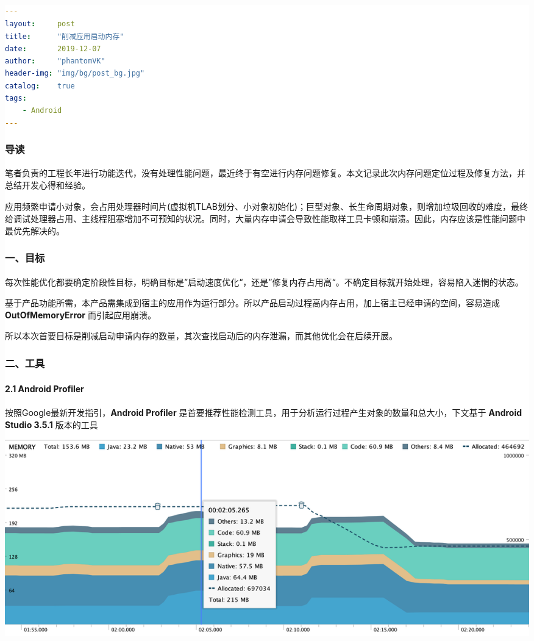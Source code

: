 ```yaml
---
layout:     post
title:      "削减应用启动内存"
date:       2019-12-07
author:     "phantomVK"
header-img: "img/bg/post_bg.jpg"
catalog:    true
tags:
    - Android
---
```


### 导读

笔者负责的工程长年进行功能迭代，没有处理性能问题，最近终于有空进行内存问题修复。本文记录此次内存问题定位过程及修复方法，并总结开发心得和经验。

应用频繁申请小对象，会占用处理器时间片(虚拟机TLAB划分、小对象初始化)；巨型对象、长生命周期对象，则增加垃圾回收的难度，最终给调试处理器占用、主线程阻塞增加不可预知的状况。同时，大量内存申请会导致性能取样工具卡顿和崩溃。因此，内存应该是性能问题中最优先解决的。

### 一、目标

每次性能优化都要确定阶段性目标，明确目标是”启动速度优化“，还是”修复内存占用高“。不确定目标就开始处理，容易陷入迷惘的状态。

基于产品功能所需，本产品需集成到宿主的应用作为运行部分。所以产品启动过程高内存占用，加上宿主已经申请的空间，容易造成 __OutOfMemoryError__ 而引起应用崩溃。

所以本次首要目标是削减启动申请内存的数量，其次查找启动后的内存泄漏，而其他优化会在后续开展。

### 二、工具

#### 2.1 Android Profiler

按照Google最新开发指引，__Android Profiler__ 是首要推荐性能检测工具，用于分析运行过程产生对象的数量和总大小，下文基于 __Android Studio 3.5.1__ 版本的工具

![android_profiler](/img/android/performance/android_profiler.png)
